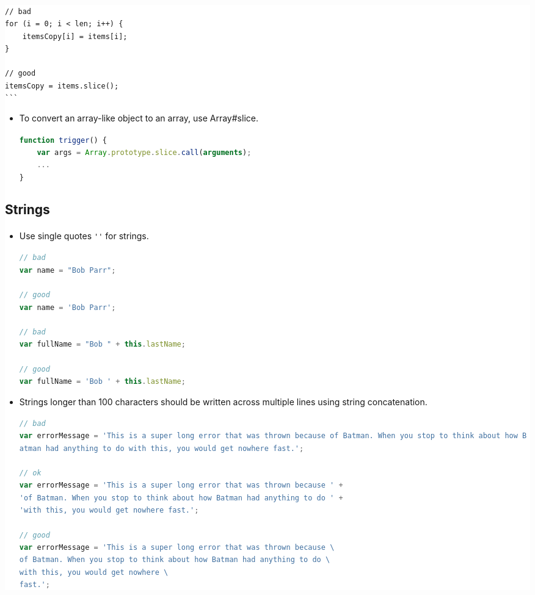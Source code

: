 	// bad
	for (i = 0; i < len; i++) {
		itemsCopy[i] = items[i];
	}
	
	// good
	itemsCopy = items.slice();
	```

- To convert an array-like object to an array, use Array#slice.

	```javascript
	function trigger() {
		var args = Array.prototype.slice.call(arguments);
		...
	}
	```



## Strings

- Use single quotes `''` for strings.

	```javascript
	// bad
	var name = "Bob Parr";
	
	// good
	var name = 'Bob Parr';
	
	// bad
	var fullName = "Bob " + this.lastName;
	
	// good
	var fullName = 'Bob ' + this.lastName;
	```

- Strings longer than 100 characters should be written across multiple lines using string concatenation.


	```javascript
	// bad
	var errorMessage = 'This is a super long error that was thrown because of Batman. When you stop to think about how Batman had anything to do with this, you would get nowhere fast.';

	// ok
	var errorMessage = 'This is a super long error that was thrown because ' +
	'of Batman. When you stop to think about how Batman had anything to do ' +
	'with this, you would get nowhere fast.';	

	// good
	var errorMessage = 'This is a super long error that was thrown because \
	of Batman. When you stop to think about how Batman had anything to do \
	with this, you would get nowhere \
	fast.';
	
